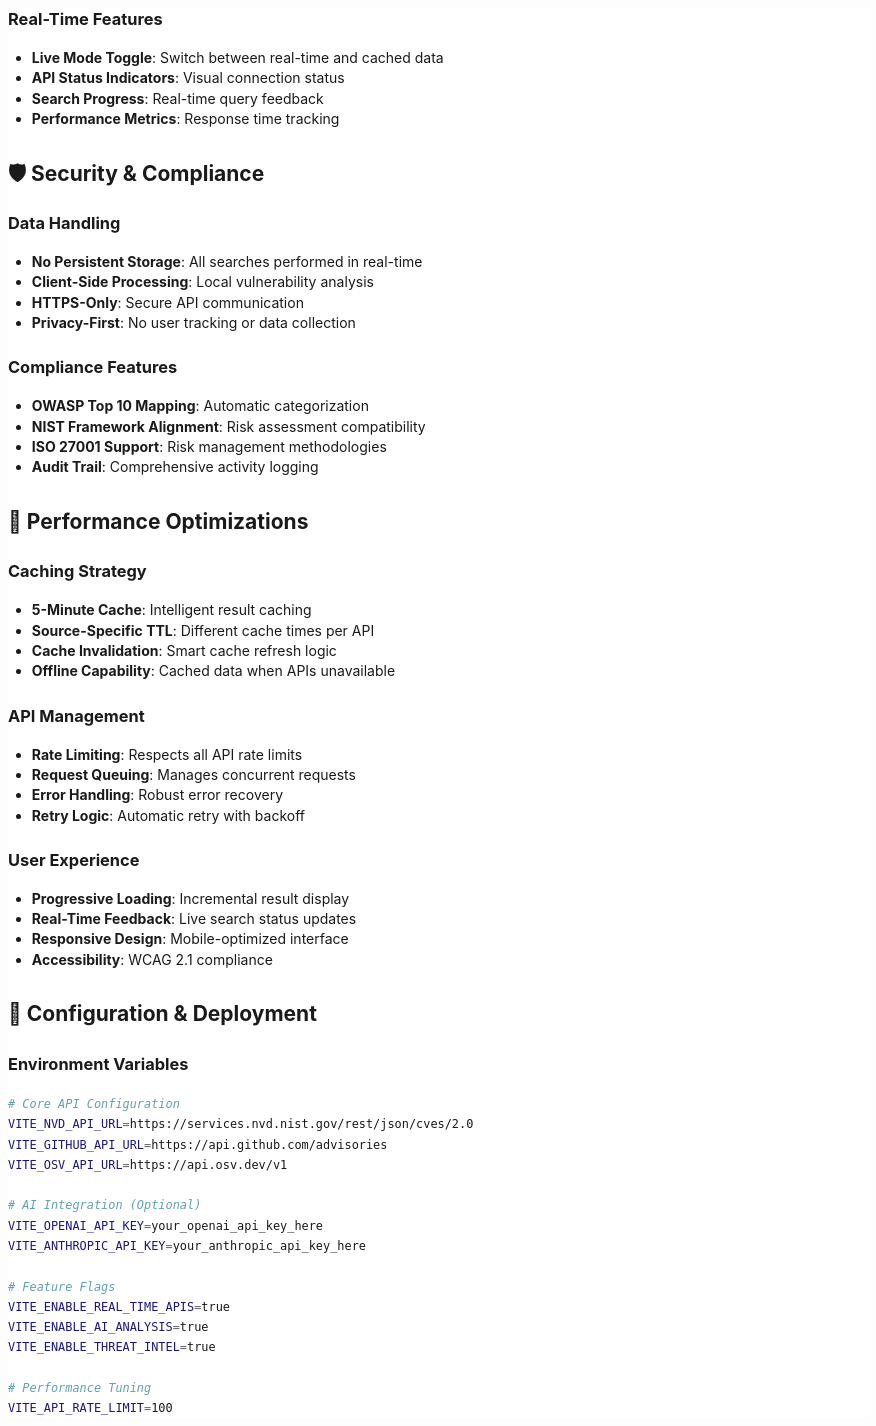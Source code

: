 ### Real-Time Features
- **Live Mode Toggle**: Switch between real-time and cached data
- **API Status Indicators**: Visual connection status
- **Search Progress**: Real-time query feedback
- **Performance Metrics**: Response time tracking

## 🛡️ Security & Compliance

### Data Handling
- **No Persistent Storage**: All searches performed in real-time
- **Client-Side Processing**: Local vulnerability analysis
- **HTTPS-Only**: Secure API communication
- **Privacy-First**: No user tracking or data collection

### Compliance Features
- **OWASP Top 10 Mapping**: Automatic categorization
- **NIST Framework Alignment**: Risk assessment compatibility
- **ISO 27001 Support**: Risk management methodologies
- **Audit Trail**: Comprehensive activity logging

## 🚀 Performance Optimizations

### Caching Strategy
- **5-Minute Cache**: Intelligent result caching
- **Source-Specific TTL**: Different cache times per API
- **Cache Invalidation**: Smart cache refresh logic
- **Offline Capability**: Cached data when APIs unavailable

### API Management
- **Rate Limiting**: Respects all API rate limits
- **Request Queuing**: Manages concurrent requests
- **Error Handling**: Robust error recovery
- **Retry Logic**: Automatic retry with backoff

### User Experience
- **Progressive Loading**: Incremental result display
- **Real-Time Feedback**: Live search status updates
- **Responsive Design**: Mobile-optimized interface
- **Accessibility**: WCAG 2.1 compliance

## 🔧 Configuration & Deployment

### Environment Variables
```bash
# Core API Configuration
VITE_NVD_API_URL=https://services.nvd.nist.gov/rest/json/cves/2.0
VITE_GITHUB_API_URL=https://api.github.com/advisories
VITE_OSV_API_URL=https://api.osv.dev/v1

# AI Integration (Optional)
VITE_OPENAI_API_KEY=your_openai_api_key_here
VITE_ANTHROPIC_API_KEY=your_anthropic_api_key_here

# Feature Flags
VITE_ENABLE_REAL_TIME_APIS=true
VITE_ENABLE_AI_ANALYSIS=true
VITE_ENABLE_THREAT_INTEL=true

# Performance Tuning
VITE_API_RATE_LIMIT=100
```